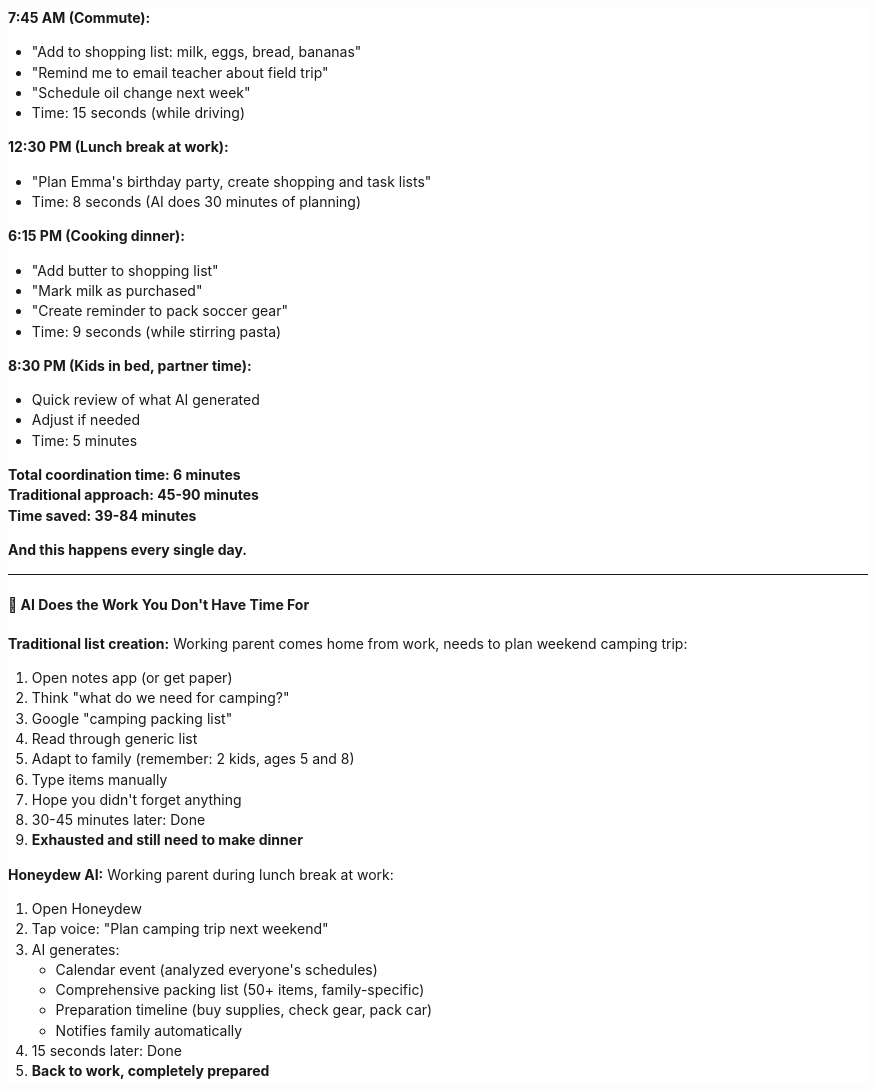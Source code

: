 **7:45 AM (Commute):**
- "Add to shopping list: milk, eggs, bread, bananas"
- "Remind me to email teacher about field trip"
- "Schedule oil change next week"
- Time: 15 seconds (while driving)

**12:30 PM (Lunch break at work):**
- "Plan Emma's birthday party, create shopping and task lists"
- Time: 8 seconds (AI does 30 minutes of planning)

**6:15 PM (Cooking dinner):**
- "Add butter to shopping list"
- "Mark milk as purchased"
- "Create reminder to pack soccer gear"
- Time: 9 seconds (while stirring pasta)

**8:30 PM (Kids in bed, partner time):**
- Quick review of what AI generated
- Adjust if needed
- Time: 5 minutes

**Total coordination time: 6 minutes**  
**Traditional approach: 45-90 minutes**  
**Time saved: 39-84 minutes**

**And this happens every single day.**

---

#### 🤖 AI Does the Work You Don't Have Time For

**Traditional list creation:**
Working parent comes home from work, needs to plan weekend camping trip:
1. Open notes app (or get paper)
2. Think "what do we need for camping?"
3. Google "camping packing list"
4. Read through generic list
5. Adapt to family (remember: 2 kids, ages 5 and 8)
6. Type items manually
7. Hope you didn't forget anything
8. 30-45 minutes later: Done
9. **Exhausted and still need to make dinner**

**Honeydew AI:**
Working parent during lunch break at work:
1. Open Honeydew
2. Tap voice: "Plan camping trip next weekend"
3. AI generates:
   - Calendar event (analyzed everyone's schedules)
   - Comprehensive packing list (50+ items, family-specific)
   - Preparation timeline (buy supplies, check gear, pack car)
   - Notifies family automatically
4. 15 seconds later: Done
5. **Back to work, completely prepared**
